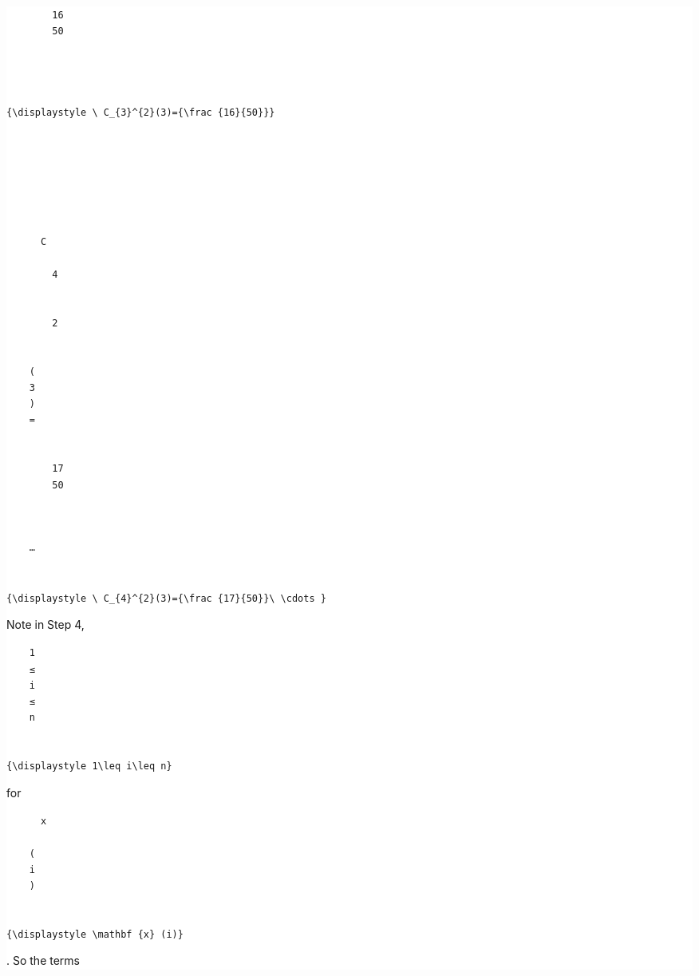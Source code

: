           
            16
            50
          
        
      
    
    {\displaystyle \ C_{3}^{2}(3)={\frac {16}{50}}}
  

  
    
      
         
        
          C
          
            4
          
          
            2
          
        
        (
        3
        )
        =
        
          
            17
            50
          
        
         
        ⋯
      
    
    {\displaystyle \ C_{4}^{2}(3)={\frac {17}{50}}\ \cdots }
  

Note in Step 4, 
  
    
      
        1
        ≤
        i
        ≤
        n
      
    
    {\displaystyle 1\leq i\leq n}
  
 for 
  
    
      
        
          x
        
        (
        i
        )
      
    
    {\displaystyle \mathbf {x} (i)}
  
. So the terms 
  
    